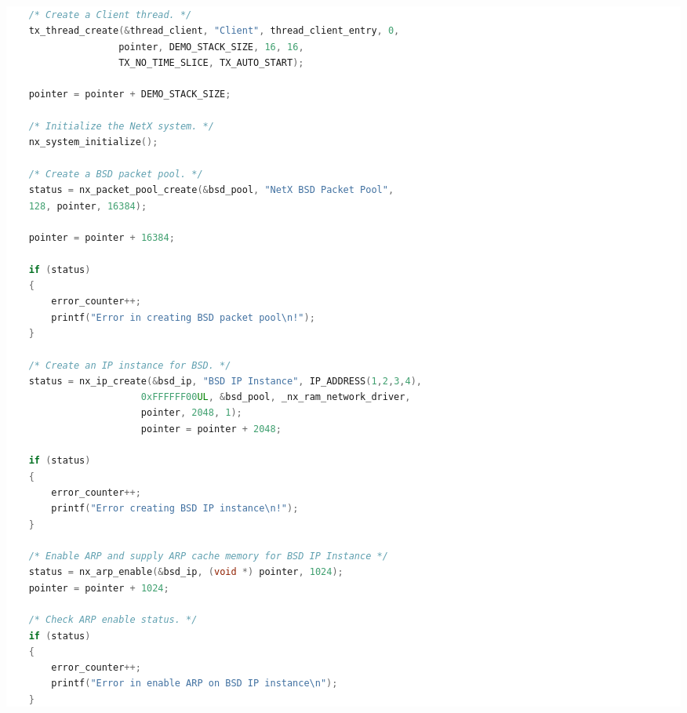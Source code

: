 ```c
    /* Create a Client thread. */
    tx_thread_create(&thread_client, "Client", thread_client_entry, 0,
                    pointer, DEMO_STACK_SIZE, 16, 16,
                    TX_NO_TIME_SLICE, TX_AUTO_START);

    pointer = pointer + DEMO_STACK_SIZE;

    /* Initialize the NetX system. */
    nx_system_initialize();

    /* Create a BSD packet pool. */
    status = nx_packet_pool_create(&bsd_pool, "NetX BSD Packet Pool",
    128, pointer, 16384);

    pointer = pointer + 16384;

    if (status)
    {
        error_counter++;
        printf("Error in creating BSD packet pool\n!");
    }

    /* Create an IP instance for BSD. */
    status = nx_ip_create(&bsd_ip, "BSD IP Instance", IP_ADDRESS(1,2,3,4),
                        0xFFFFFF00UL, &bsd_pool, _nx_ram_network_driver,
                        pointer, 2048, 1);
                        pointer = pointer + 2048;

    if (status)
    {
        error_counter++;
        printf("Error creating BSD IP instance\n!");
    }

    /* Enable ARP and supply ARP cache memory for BSD IP Instance */
    status = nx_arp_enable(&bsd_ip, (void *) pointer, 1024);
    pointer = pointer + 1024;

    /* Check ARP enable status. */
    if (status)
    {
        error_counter++;
        printf("Error in enable ARP on BSD IP instance\n");
    }

